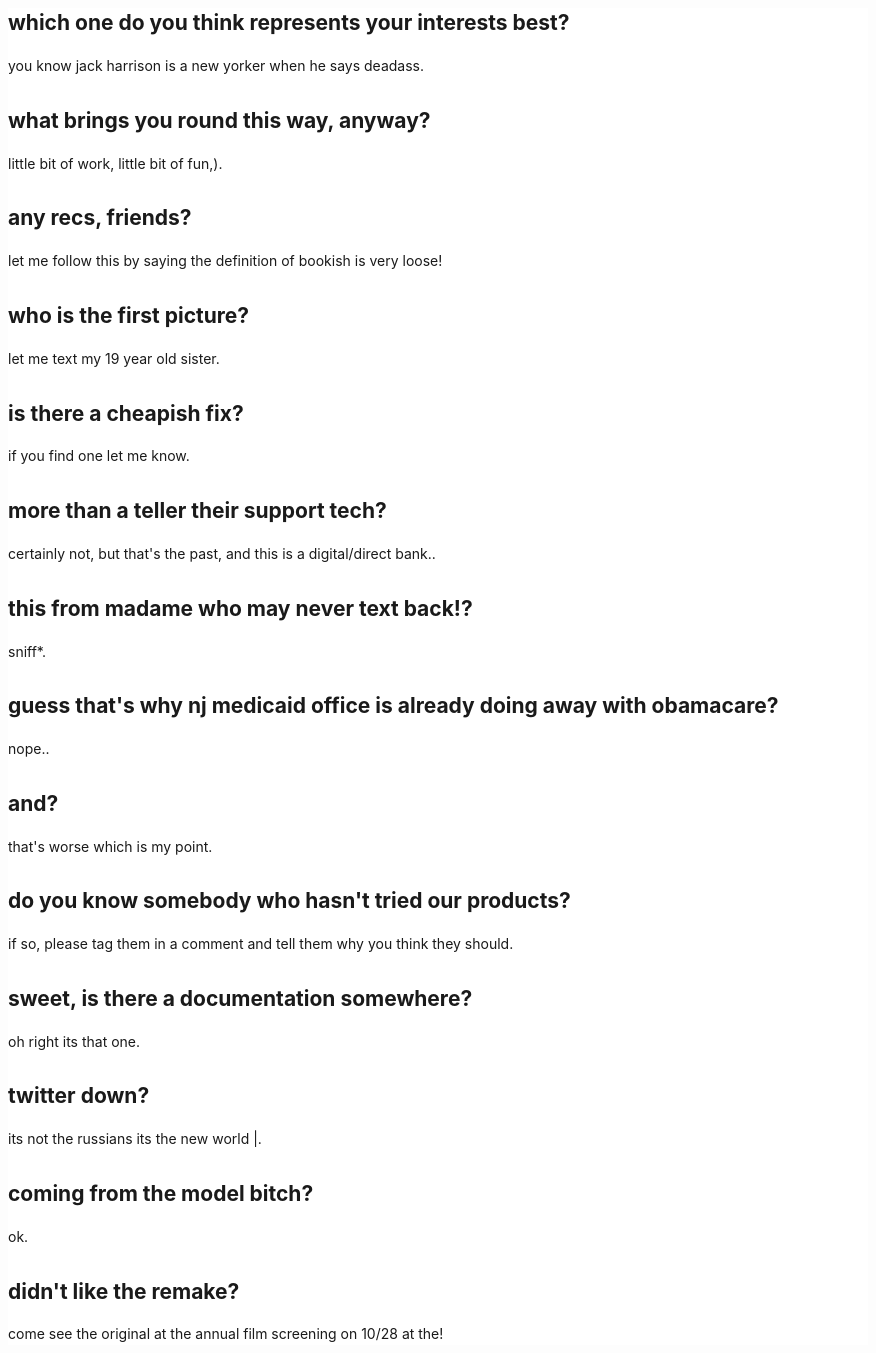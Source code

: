 ## which one do you think represents your interests best?
you know jack harrison is a new yorker when he says deadass.

## what brings you round this way, anyway?
little bit of work, little bit of fun,).

## any recs, friends?
let me follow this by saying the definition of bookish is very loose!

## who is the first picture?
let me text my 19 year old sister.

## is there a cheapish fix?
if you find one let me know.

## more than a teller  their support tech?
certainly not, but that's the past, and this is a digital/direct bank..

## this from madame who may never text back!?
sniff*.

## guess that's why nj medicaid office is already doing away with obamacare?
nope..

## and?
that's worse which is my point.

## do you know somebody who hasn't tried our products?
if so, please tag them in a comment and tell them why you think they should.

## sweet, is there a documentation somewhere?
oh right its that one.

## twitter down?
its not the russians its the new world |.

## coming from the model bitch?
ok.

## didn't like the remake?
come see the original at the annual film screening on 10/28 at the!
